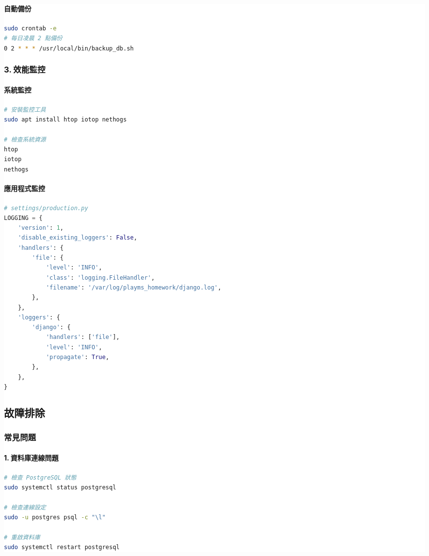 
#### 自動備份
```bash
sudo crontab -e
# 每日凌晨 2 點備份
0 2 * * * /usr/local/bin/backup_db.sh
```

### 3. 效能監控

#### 系統監控
```bash
# 安裝監控工具
sudo apt install htop iotop nethogs

# 檢查系統資源
htop
iotop
nethogs
```

#### 應用程式監控
```python
# settings/production.py
LOGGING = {
    'version': 1,
    'disable_existing_loggers': False,
    'handlers': {
        'file': {
            'level': 'INFO',
            'class': 'logging.FileHandler',
            'filename': '/var/log/playms_homework/django.log',
        },
    },
    'loggers': {
        'django': {
            'handlers': ['file'],
            'level': 'INFO',
            'propagate': True,
        },
    },
}
```

## 故障排除

### 常見問題

#### 1. 資料庫連線問題
```bash
# 檢查 PostgreSQL 狀態
sudo systemctl status postgresql

# 檢查連線設定
sudo -u postgres psql -c "\l"

# 重啟資料庫
sudo systemctl restart postgresql
```
